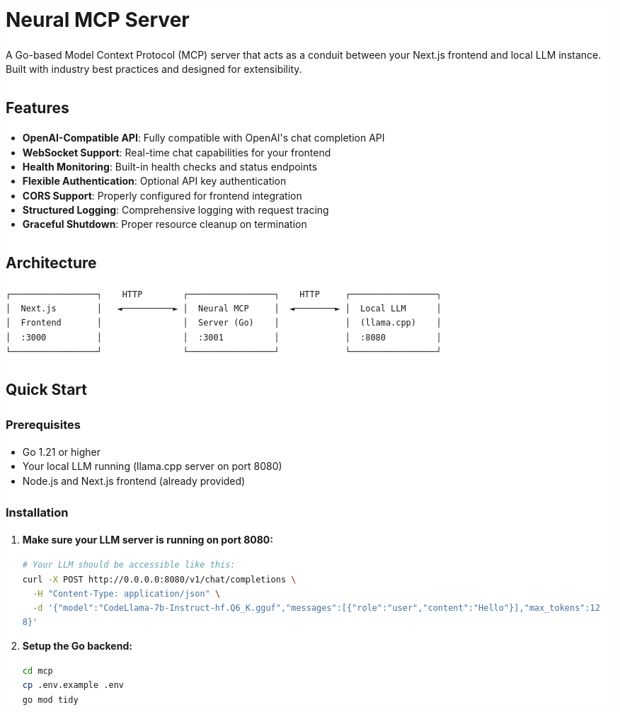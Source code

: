 # Neural MCP Server

A Go-based Model Context Protocol (MCP) server that acts as a conduit between your Next.js frontend and local LLM instance. Built with industry best practices and designed for extensibility.

## Features

- **OpenAI-Compatible API**: Fully compatible with OpenAI's chat completion API
- **WebSocket Support**: Real-time chat capabilities for your frontend
- **Health Monitoring**: Built-in health checks and status endpoints
- **Flexible Authentication**: Optional API key authentication
- **CORS Support**: Properly configured for frontend integration
- **Structured Logging**: Comprehensive logging with request tracing
- **Graceful Shutdown**: Proper resource cleanup on termination

## Architecture

```
┌─────────────────┐    HTTP        ┌─────────────────┐    HTTP     ┌─────────────────┐
│  Next.js        │   ◄──────────► │  Neural MCP     │  ◄────────► │  Local LLM      │
│  Frontend       │                │  Server (Go)    │             │  (llama.cpp)    │
│  :3000          │                │  :3001          │             │  :8080          │
└─────────────────┘                └─────────────────┘             └─────────────────┘
```

## Quick Start

### Prerequisites

- Go 1.21 or higher
- Your local LLM running (llama.cpp server on port 8080)
- Node.js and Next.js frontend (already provided)

### Installation

1. **Make sure your LLM server is running on port 8080:**
   ```bash
   # Your LLM should be accessible like this:
   curl -X POST http://0.0.0.0:8080/v1/chat/completions \
     -H "Content-Type: application/json" \
     -d '{"model":"CodeLlama-7b-Instruct-hf.Q6_K.gguf","messages":[{"role":"user","content":"Hello"}],"max_tokens":128}'
   ```

2. **Setup the Go backend:**
   ```bash
   cd mcp
   cp .env.example .env
   go mod tidy
   ```
